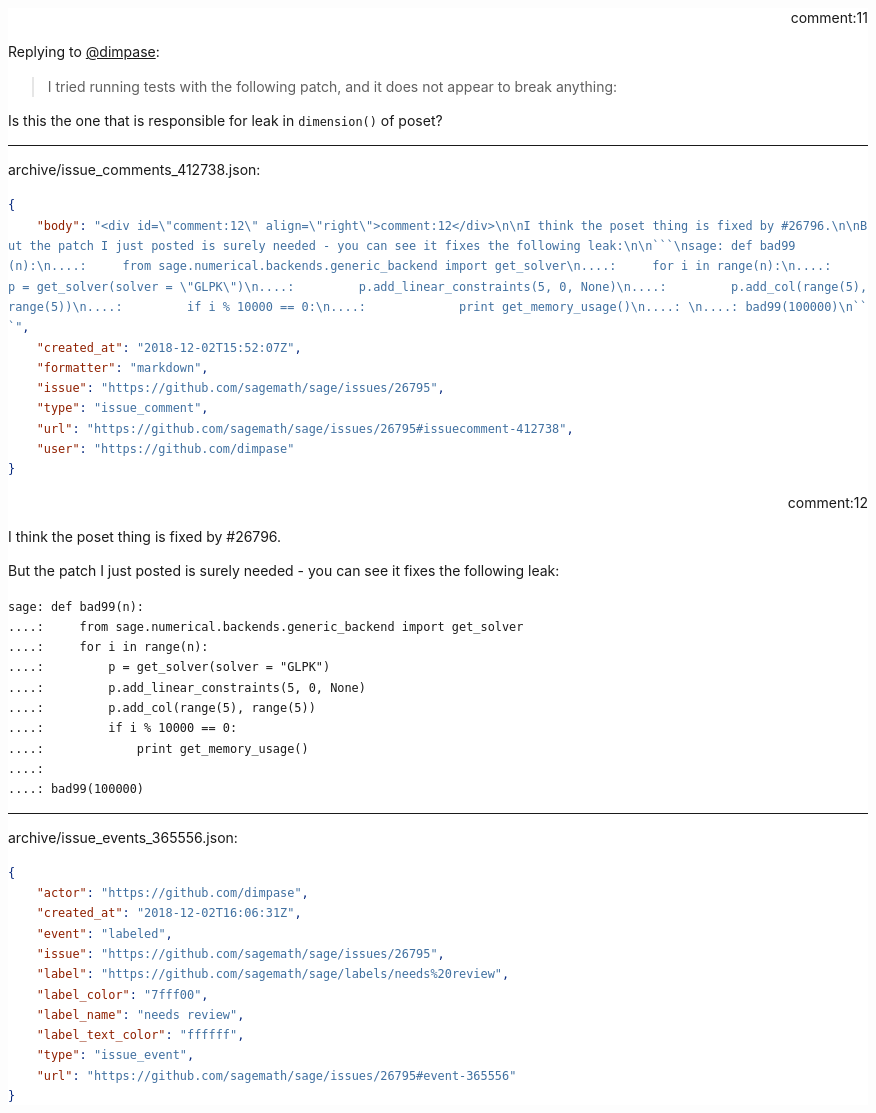 <div id="comment:11" align="right">comment:11</div>

Replying to [@dimpase](#comment%3A9):

> I tried running tests with the following patch, and it does not appear to break anything:

Is this the one that is responsible for leak in `dimension()` of poset?



---

archive/issue_comments_412738.json:
```json
{
    "body": "<div id=\"comment:12\" align=\"right\">comment:12</div>\n\nI think the poset thing is fixed by #26796.\n\nBut the patch I just posted is surely needed - you can see it fixes the following leak:\n\n```\nsage: def bad99(n):\n....:     from sage.numerical.backends.generic_backend import get_solver\n....:     for i in range(n):\n....:         p = get_solver(solver = \"GLPK\")\n....:         p.add_linear_constraints(5, 0, None)\n....:         p.add_col(range(5), range(5))\n....:         if i % 10000 == 0:\n....:             print get_memory_usage()\n....: \n....: bad99(100000)\n```",
    "created_at": "2018-12-02T15:52:07Z",
    "formatter": "markdown",
    "issue": "https://github.com/sagemath/sage/issues/26795",
    "type": "issue_comment",
    "url": "https://github.com/sagemath/sage/issues/26795#issuecomment-412738",
    "user": "https://github.com/dimpase"
}
```

<div id="comment:12" align="right">comment:12</div>

I think the poset thing is fixed by #26796.

But the patch I just posted is surely needed - you can see it fixes the following leak:

```
sage: def bad99(n):
....:     from sage.numerical.backends.generic_backend import get_solver
....:     for i in range(n):
....:         p = get_solver(solver = "GLPK")
....:         p.add_linear_constraints(5, 0, None)
....:         p.add_col(range(5), range(5))
....:         if i % 10000 == 0:
....:             print get_memory_usage()
....: 
....: bad99(100000)
```



---

archive/issue_events_365556.json:
```json
{
    "actor": "https://github.com/dimpase",
    "created_at": "2018-12-02T16:06:31Z",
    "event": "labeled",
    "issue": "https://github.com/sagemath/sage/issues/26795",
    "label": "https://github.com/sagemath/sage/labels/needs%20review",
    "label_color": "7fff00",
    "label_name": "needs review",
    "label_text_color": "ffffff",
    "type": "issue_event",
    "url": "https://github.com/sagemath/sage/issues/26795#event-365556"
}
```
